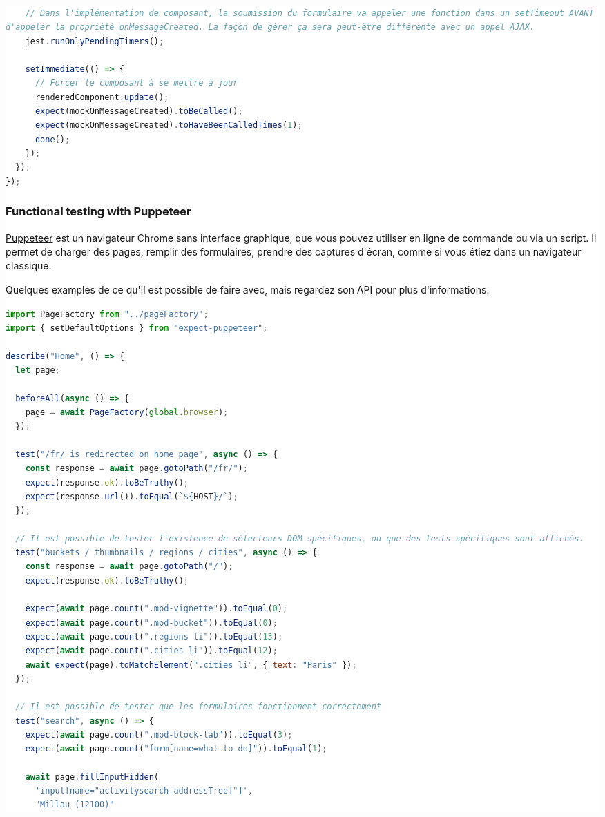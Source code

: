 ```js
    // Dans l'implémentation de composant, la soumission du formulaire va appeler une fonction dans un setTimeout AVANT d'appeler la propriété onMessageCreated. La façon de gérer ça sera peut-être différente avec un appel AJAX.
    jest.runOnlyPendingTimers();

    setImmediate(() => {
      // Forcer le composant à se mettre à jour
      renderedComponent.update();
      expect(mockOnMessageCreated).toBeCalled();
      expect(mockOnMessageCreated).toHaveBeenCalledTimes(1);
      done();
    });
  });
});
```

### Functional testing with Puppeteer

[Puppeteer](https://github.com/GoogleChrome/puppeteer) est un navigateur Chrome sans interface graphique, que vous pouvez utiliser en ligne de commande ou via un script. Il permet de charger des pages, remplir des formulaires, prendre des captures d'écran, comme si vous étiez dans un navigateur classique.

Quelques examples de ce qu'il est possible de faire avec, mais regardez son API pour plus d'informations.

```js
import PageFactory from "../pageFactory";
import { setDefaultOptions } from "expect-puppeteer";

describe("Home", () => {
  let page;

  beforeAll(async () => {
    page = await PageFactory(global.browser);
  });

  test("/fr/ is redirected on home page", async () => {
    const response = await page.gotoPath("/fr/");
    expect(response.ok).toBeTruthy();
    expect(response.url()).toEqual(`${HOST}/`);
  });

  // Il est possible de tester l'existence de sélecteurs DOM spécifiques, ou que des tests spécifiques sont affichés.
  test("buckets / thumbnails / regions / cities", async () => {
    const response = await page.gotoPath("/");
    expect(response.ok).toBeTruthy();

    expect(await page.count(".mpd-vignette")).toEqual(0);
    expect(await page.count(".mpd-bucket")).toEqual(0);
    expect(await page.count(".regions li")).toEqual(13);
    expect(await page.count(".cities li")).toEqual(12);
    await expect(page).toMatchElement(".cities li", { text: "Paris" });
  });

  // Il est possible de tester que les formulaires fonctionnent correctement
  test("search", async () => {
    expect(await page.count(".mpd-block-tab")).toEqual(3);
    expect(await page.count("form[name=what-to-do]")).toEqual(1);

    await page.fillInputHidden(
      'input[name="activitysearch[addressTree]"]',
      "Millau (12100)"
```